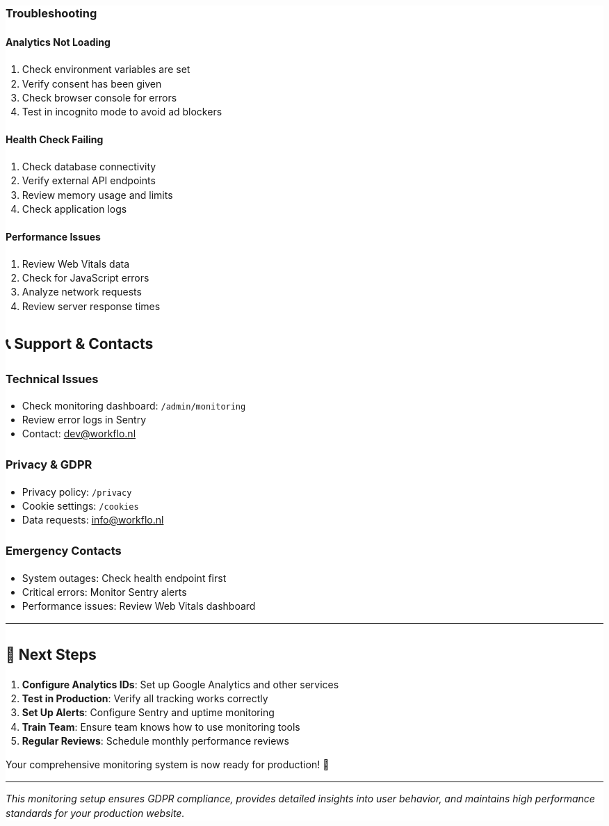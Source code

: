 ### Troubleshooting

#### Analytics Not Loading
1. Check environment variables are set
2. Verify consent has been given
3. Check browser console for errors
4. Test in incognito mode to avoid ad blockers

#### Health Check Failing
1. Check database connectivity
2. Verify external API endpoints
3. Review memory usage and limits
4. Check application logs

#### Performance Issues
1. Review Web Vitals data
2. Check for JavaScript errors
3. Analyze network requests
4. Review server response times

## 📞 Support & Contacts

### Technical Issues
- Check monitoring dashboard: `/admin/monitoring`
- Review error logs in Sentry
- Contact: dev@workflo.nl

### Privacy & GDPR
- Privacy policy: `/privacy`
- Cookie settings: `/cookies`
- Data requests: info@workflo.nl

### Emergency Contacts
- System outages: Check health endpoint first
- Critical errors: Monitor Sentry alerts
- Performance issues: Review Web Vitals dashboard

---

## 🎯 Next Steps

1. **Configure Analytics IDs**: Set up Google Analytics and other services
2. **Test in Production**: Verify all tracking works correctly
3. **Set Up Alerts**: Configure Sentry and uptime monitoring
4. **Train Team**: Ensure team knows how to use monitoring tools
5. **Regular Reviews**: Schedule monthly performance reviews

Your comprehensive monitoring system is now ready for production! 🚀

---

*This monitoring setup ensures GDPR compliance, provides detailed insights into user behavior, and maintains high performance standards for your production website.*